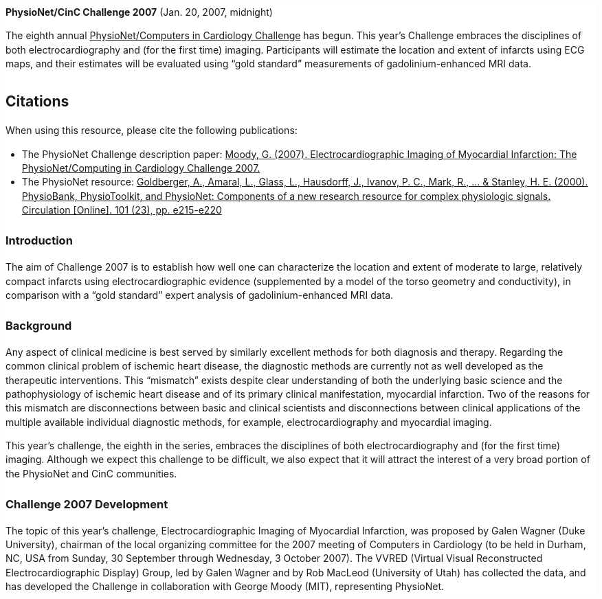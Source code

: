 **PhysioNet/CinC Challenge 2007** (Jan. 20, 2007, midnight)

The eighth annual [PhysioNet/Computers in Cardiology
Challenge](/2007/) has begun. This
year’s Challenge embraces the disciplines of both electrocardiography
and (for the first time) imaging. Participants will estimate the
location and extent of infarcts using ECG maps, and their estimates will
be evaluated using “gold standard” measurements of gadolinium-enhanced
MRI data.

## Citations

When using this resource, please cite the following publications:

- The PhysioNet Challenge description paper: [Moody, G. (2007). Electrocardiographic Imaging of Myocardial Infarction: The PhysioNet/Computing in Cardiology Challenge 2007.](/2007)
- The PhysioNet resource: [Goldberger, A., Amaral, L., Glass, L., Hausdorff, J., Ivanov, P. C., Mark, R., … & Stanley, H. E. (2000). PhysioBank, PhysioToolkit, and PhysioNet: Components of a new research resource for complex physiologic signals. Circulation [Online]. 101 (23), pp. e215-e220](https://www.ahajournals.org/doi/full/10.1161/01.CIR.101.23.e215)

### Introduction

The aim of Challenge 2007 is to establish how well one can characterize
the location and extent of moderate to large, relatively compact
infarcts using electrocardiographic evidence (supplemented by a model of
the torso geometry and conductivity), in comparison with a “gold
standard” expert analysis of gadolinium-enhanced MRI data.

### Background

Any aspect of clinical medicine is best served by similarly excellent
methods for both diagnosis and therapy. Regarding the common clinical
problem of ischemic heart disease, the diagnostic methods are currently
not as well developed as the therapeutic interventions. This
“mismatch” exists despite clear understanding of both the underlying
basic science and the pathophysiology of ischemic heart disease and of
its primary clinical manifestation, myocardial infarction. Two of the
reasons for this mismatch are disconnections between basic and clinical
scientists and disconnections between clinical applications of the
multiple available individual diagnostic methods, for example,
electrocardiography and myocardial imaging.

This year’s challenge, the eighth in the series, embraces the
disciplines of both electrocardiography and (for the first time)
imaging. Although we expect this challenge to be difficult, we also
expect that it will attract the interest of a very broad portion of the
PhysioNet and CinC communities.

### Challenge 2007 Development

The topic of this year’s challenge, Electrocardiographic Imaging of
Myocardial Infarction, was proposed by Galen Wagner (Duke University),
chairman of the local organizing committee for the 2007 meeting of
Computers in Cardiology (to be held in Durham, NC, USA from Sunday, 30
September through Wednesday, 3 October 2007). The VVRED (Virtual Visual
Reconstructed Electrocardiographic Display) Group, led by Galen Wagner
and by Rob MacLeod (University of Utah) has collected the data, and has
developed the Challenge in collaboration with George Moody (MIT),
representing PhysioNet.
